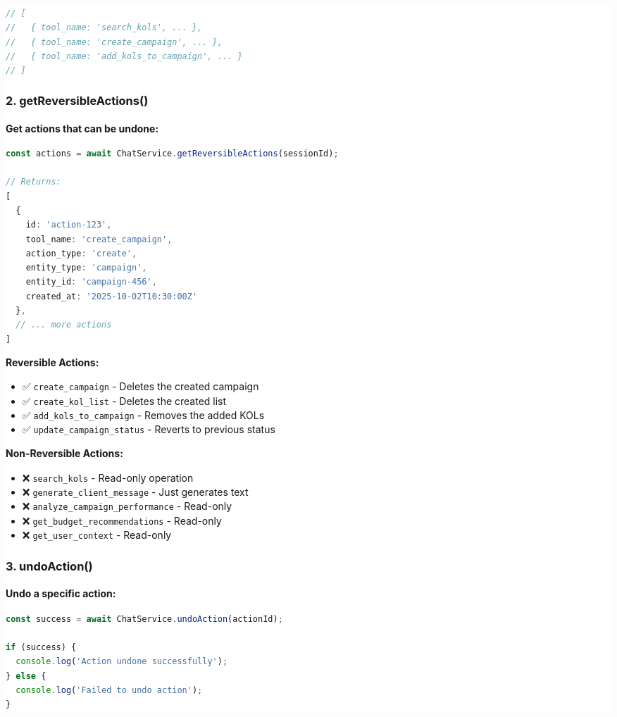```typescript
// [
//   { tool_name: 'search_kols', ... },
//   { tool_name: 'create_campaign', ... },
//   { tool_name: 'add_kols_to_campaign', ... }
// ]
```

### 2. getReversibleActions()

**Get actions that can be undone:**

```typescript
const actions = await ChatService.getReversibleActions(sessionId);

// Returns:
[
  {
    id: 'action-123',
    tool_name: 'create_campaign',
    action_type: 'create',
    entity_type: 'campaign',
    entity_id: 'campaign-456',
    created_at: '2025-10-02T10:30:00Z'
  },
  // ... more actions
]
```

**Reversible Actions:**
- ✅ `create_campaign` - Deletes the created campaign
- ✅ `create_kol_list` - Deletes the created list
- ✅ `add_kols_to_campaign` - Removes the added KOLs
- ✅ `update_campaign_status` - Reverts to previous status

**Non-Reversible Actions:**
- ❌ `search_kols` - Read-only operation
- ❌ `generate_client_message` - Just generates text
- ❌ `analyze_campaign_performance` - Read-only
- ❌ `get_budget_recommendations` - Read-only
- ❌ `get_user_context` - Read-only

### 3. undoAction()

**Undo a specific action:**

```typescript
const success = await ChatService.undoAction(actionId);

if (success) {
  console.log('Action undone successfully');
} else {
  console.log('Failed to undo action');
}
```
